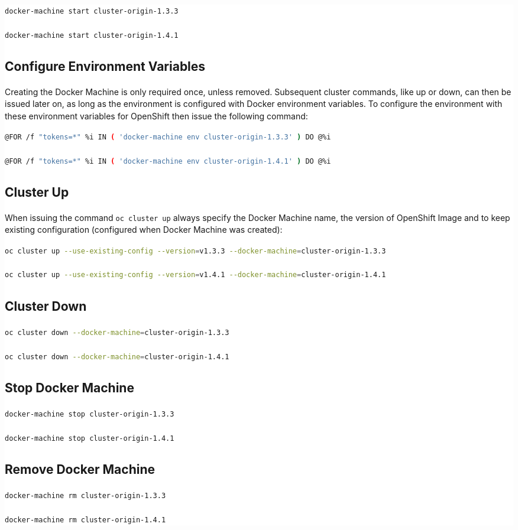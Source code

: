 ```bash
docker-machine start cluster-origin-1.3.3

docker-machine start cluster-origin-1.4.1
```

## Configure Environment Variables

Creating the Docker Machine is only required once, unless removed. Subsequent cluster commands, like up or down, can then be issued later on, as long as the environment is configured with Docker environment variables. To configure the environment with these environment variables for OpenShift then issue the following command:

```bash
@FOR /f "tokens=*" %i IN ( 'docker-machine env cluster-origin-1.3.3' ) DO @%i

@FOR /f "tokens=*" %i IN ( 'docker-machine env cluster-origin-1.4.1' ) DO @%i
```

## Cluster Up

When issuing the command ```oc cluster up``` always specify the Docker Machine name, the version of OpenShift Image and to keep existing configuration (configured when Docker Machine was created):

```bash
oc cluster up --use-existing-config --version=v1.3.3 --docker-machine=cluster-origin-1.3.3

oc cluster up --use-existing-config --version=v1.4.1 --docker-machine=cluster-origin-1.4.1
```

## Cluster Down

```bash
oc cluster down --docker-machine=cluster-origin-1.3.3

oc cluster down --docker-machine=cluster-origin-1.4.1
```

## Stop Docker Machine

```bash
docker-machine stop cluster-origin-1.3.3

docker-machine stop cluster-origin-1.4.1
```

## Remove Docker Machine

```bash
docker-machine rm cluster-origin-1.3.3

docker-machine rm cluster-origin-1.4.1
```
